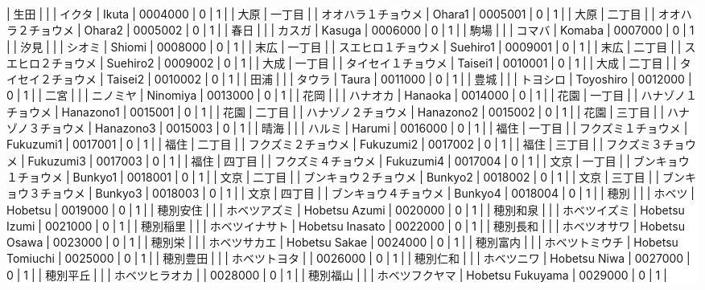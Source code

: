 | 生田 |  |  | イクタ | Ikuta | 0004000 | 0 | 1 |
| 大原 | 一丁目 |  | オオハラ１チョウメ | Ohara1 | 0005001 | 0 | 1 |
| 大原 | 二丁目 |  | オオハラ２チョウメ | Ohara2 | 0005002 | 0 | 1 |
| 春日 |  |  | カスガ | Kasuga | 0006000 | 0 | 1 |
| 駒場 |  |  | コマバ | Komaba | 0007000 | 0 | 1 |
| 汐見 |  |  | シオミ | Shiomi | 0008000 | 0 | 1 |
| 末広 | 一丁目 |  | スエヒロ１チョウメ | Suehiro1 | 0009001 | 0 | 1 |
| 末広 | 二丁目 |  | スエヒロ２チョウメ | Suehiro2 | 0009002 | 0 | 1 |
| 大成 | 一丁目 |  | タイセイ１チョウメ | Taisei1 | 0010001 | 0 | 1 |
| 大成 | 二丁目 |  | タイセイ２チョウメ | Taisei2 | 0010002 | 0 | 1 |
| 田浦 |  |  | タウラ | Taura | 0011000 | 0 | 1 |
| 豊城 |  |  | トヨシロ | Toyoshiro | 0012000 | 0 | 1 |
| 二宮 |  |  | ニノミヤ | Ninomiya | 0013000 | 0 | 1 |
| 花岡 |  |  | ハナオカ | Hanaoka | 0014000 | 0 | 1 |
| 花園 | 一丁目 |  | ハナゾノ１チョウメ | Hanazono1 | 0015001 | 0 | 1 |
| 花園 | 二丁目 |  | ハナゾノ２チョウメ | Hanazono2 | 0015002 | 0 | 1 |
| 花園 | 三丁目 |  | ハナゾノ３チョウメ | Hanazono3 | 0015003 | 0 | 1 |
| 晴海 |  |  | ハルミ | Harumi | 0016000 | 0 | 1 |
| 福住 | 一丁目 |  | フクズミ１チョウメ | Fukuzumi1 | 0017001 | 0 | 1 |
| 福住 | 二丁目 |  | フクズミ２チョウメ | Fukuzumi2 | 0017002 | 0 | 1 |
| 福住 | 三丁目 |  | フクズミ３チョウメ | Fukuzumi3 | 0017003 | 0 | 1 |
| 福住 | 四丁目 |  | フクズミ４チョウメ | Fukuzumi4 | 0017004 | 0 | 1 |
| 文京 | 一丁目 |  | ブンキョウ１チョウメ | Bunkyo1 | 0018001 | 0 | 1 |
| 文京 | 二丁目 |  | ブンキョウ２チョウメ | Bunkyo2 | 0018002 | 0 | 1 |
| 文京 | 三丁目 |  | ブンキョウ３チョウメ | Bunkyo3 | 0018003 | 0 | 1 |
| 文京 | 四丁目 |  | ブンキョウ４チョウメ | Bunkyo4 | 0018004 | 0 | 1 |
| 穂別 |  |  | ホベツ | Hobetsu | 0019000 | 0 | 1 |
| 穂別安住 |  |  | ホベツアズミ | Hobetsu Azumi | 0020000 | 0 | 1 |
| 穂別和泉 |  |  | ホベツイズミ | Hobetsu Izumi | 0021000 | 0 | 1 |
| 穂別稲里 |  |  | ホベツイナサト | Hobetsu Inasato | 0022000 | 0 | 1 |
| 穂別長和 |  |  | ホベツオサワ | Hobetsu Osawa | 0023000 | 0 | 1 |
| 穂別栄 |  |  | ホベツサカエ | Hobetsu Sakae | 0024000 | 0 | 1 |
| 穂別富内 |  |  | ホベツトミウチ | Hobetsu Tomiuchi | 0025000 | 0 | 1 |
| 穂別豊田 |  |  | ホベツトヨタ |  | 0026000 | 0 | 1 |
| 穂別仁和 |  |  | ホベツニワ | Hobetsu Niwa | 0027000 | 0 | 1 |
| 穂別平丘 |  |  | ホベツヒラオカ |  | 0028000 | 0 | 1 |
| 穂別福山 |  |  | ホベツフクヤマ | Hobetsu Fukuyama | 0029000 | 0 | 1 |